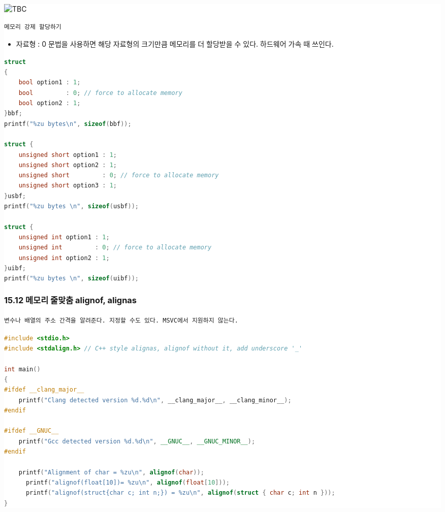 ![TBC](https://user-images.githubusercontent.com/37467408/211725703-79b10e43-283c-4c35-a8b0-22a5c92704d4.PNG)  

`메모리 강제 할당하기`  
- 자료형 : 0 문법을 사용하면 해당 자료형의 크기만큼 메모리를 더 할당받을 수 있다. 하드웨어 가속 때 쓰인다.  

```cpp
struct 
{
    bool option1 : 1;
    bool         : 0; // force to allocate memory
    bool option2 : 1;
}bbf;
printf("%zu bytes\n", sizeof(bbf));

struct {
    unsigned short option1 : 1;
    unsigned short option2 : 1;
    unsigned short         : 0; // force to allocate memory
    unsigned short option3 : 1;
}usbf;
printf("%zu bytes \n", sizeof(usbf));

struct {
    unsigned int option1 : 1;
    unsigned int         : 0; // force to allocate memory        
    unsigned int option2 : 1;
}uibf;
printf("%zu bytes \n", sizeof(uibf));
```  

### 15.12 메모리 줄맞춤 alignof, alignas  

`변수나 배열의 주소 간격을 알려준다. 지정할 수도 있다. MSVC에서 지원하지 않는다.`  

```cpp
#include <stdio.h>
#include <stdalign.h> // C++ style alignas, alignof without it, add underscore '_'

int main()
{
#ifdef __clang_major__
    printf("Clang detected version %d.%d\n", __clang_major__, __clang_minor__);
#endif

#ifdef __GNUC__
    printf("Gcc detected version %d.%d\n", __GNUC__, __GNUC_MINOR__);
#endif

    printf("Alignment of char = %zu\n", alignof(char));
	  printf("alignof(float[10])= %zu\n", alignof(float[10]));
	  printf("alignof(struct{char c; int n;}) = %zu\n", alignof(struct { char c; int n }));
}
```  
